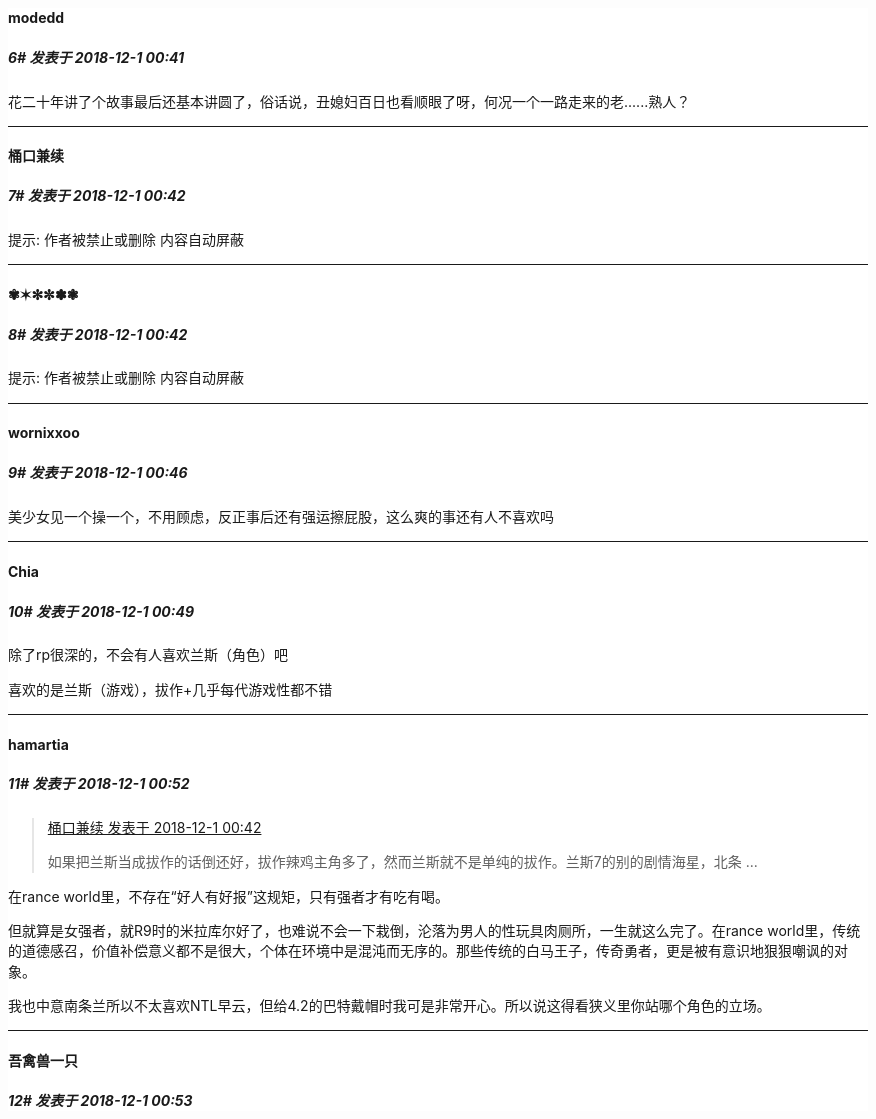 ####  modedd  
##### 6#       发表于 2018-12-1 00:41

花二十年讲了个故事最后还基本讲圆了，俗话说，丑媳妇百日也看顺眼了呀，何况一个一路走来的老......熟人？

*****

####  桶口兼续  
##### 7#       发表于 2018-12-1 00:42

提示: 作者被禁止或删除 内容自动屏蔽

*****

####  ✾✶✻✼✽❃  
##### 8#       发表于 2018-12-1 00:42

提示: 作者被禁止或删除 内容自动屏蔽

*****

####  wornixxoo  
##### 9#       发表于 2018-12-1 00:46

美少女见一个操一个，不用顾虑，反正事后还有强运擦屁股，这么爽的事还有人不喜欢吗

*****

####  Chia  
##### 10#       发表于 2018-12-1 00:49

除了rp很深的，不会有人喜欢兰斯（角色）吧

喜欢的是兰斯（游戏），拔作+几乎每代游戏性都不错

*****

####  hamartia  
##### 11#       发表于 2018-12-1 00:52

<blockquote><a href="httphttps://bbs.saraba1st.com/2b/forum.php?mod=redirect&amp;goto=findpost&amp;pid=41785604&amp;ptid=1794456" target="_blank">桶口兼续 发表于 2018-12-1 00:42</a>

如果把兰斯当成拔作的话倒还好，拔作辣鸡主角多了，然而兰斯就不是单纯的拔作。兰斯7的别的剧情海星，北条 ...</blockquote>
在rance world里，不存在“好人有好报”这规矩，只有强者才有吃有喝。

但就算是女强者，就R9时的米拉库尔好了，也难说不会一下栽倒，沦落为男人的性玩具肉厕所，一生就这么完了。在rance world里，传统的道德感召，价值补偿意义都不是很大，个体在环境中是混沌而无序的。那些传统的白马王子，传奇勇者，更是被有意识地狠狠嘲讽的对象。

我也中意南条兰所以不太喜欢NTL早云，但给4.2的巴特戴帽时我可是非常开心。所以说这得看狭义里你站哪个角色的立场。

*****

####  吾禽兽一只  
##### 12#       发表于 2018-12-1 00:53
